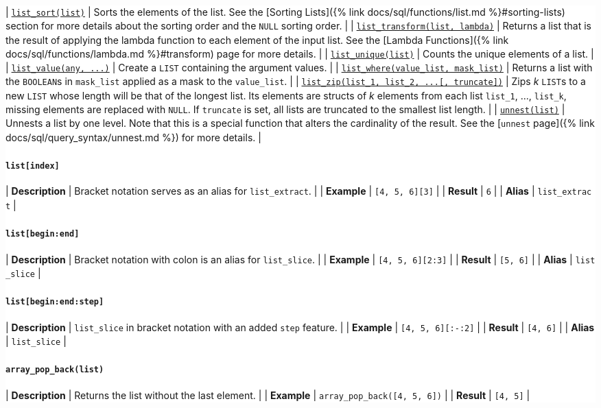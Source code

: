 | [`list_sort(list)`](#list_sortlist) | Sorts the elements of the list. See the [Sorting Lists]({% link docs/sql/functions/list.md %}#sorting-lists) section for more details about the sorting order and the `NULL` sorting order. |
| [`list_transform(list, lambda)`](#list_transformlist-lambda) | Returns a list that is the result of applying the lambda function to each element of the input list. See the [Lambda Functions]({% link docs/sql/functions/lambda.md %}#transform) page for more details. |
| [`list_unique(list)`](#list_uniquelist) | Counts the unique elements of a list. |
| [`list_value(any, ...)`](#list_valueany-) | Create a `LIST` containing the argument values. |
| [`list_where(value_list, mask_list)`](#list_wherevalue_list-mask_list) | Returns a list with the `BOOLEAN`s in `mask_list` applied as a mask to the `value_list`. |
| [`list_zip(list_1, list_2, ...[, truncate])`](#list_ziplist1-list2-) | Zips _k_ `LIST`s to a new `LIST` whose length will be that of the longest list. Its elements are structs of _k_ elements from each list `list_1`, ..., `list_k`, missing elements are replaced with `NULL`. If `truncate` is set, all lists are truncated to the smallest list length. |
| [`unnest(list)`](#unnestlist) | Unnests a list by one level. Note that this is a special function that alters the cardinality of the result. See the [`unnest` page]({% link docs/sql/query_syntax/unnest.md %}) for more details. |

#### `list[index]`

<div class="nostroke_table"></div>

| **Description** | Bracket notation serves as an alias for `list_extract`. |
| **Example** | `[4, 5, 6][3]` |
| **Result** | `6` |
| **Alias** | `list_extract` |

#### `list[begin:end]`

<div class="nostroke_table"></div>

| **Description** | Bracket notation with colon is an alias for `list_slice`. |
| **Example** | `[4, 5, 6][2:3]` |
| **Result** | `[5, 6]` |
| **Alias** | `list_slice` |

#### `list[begin:end:step]`

<div class="nostroke_table"></div>

| **Description** | `list_slice` in bracket notation with an added `step` feature. |
| **Example** | `[4, 5, 6][:-:2]` |
| **Result** | `[4, 6]` |
| **Alias** | `list_slice` |

#### `array_pop_back(list)`

<div class="nostroke_table"></div>

| **Description** | Returns the list without the last element. |
| **Example** | `array_pop_back([4, 5, 6])` |
| **Result** | `[4, 5]` |
